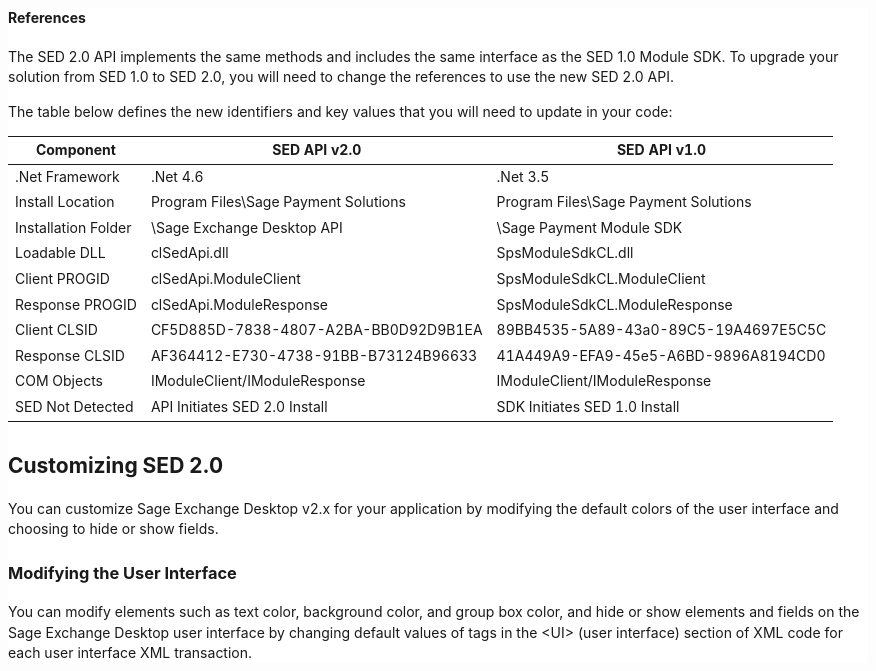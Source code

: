 #### References
The SED 2.0 API implements the same methods and includes the same interface as the SED 1.0 Module SDK. To upgrade your solution from SED 1.0 to SED 2.0, you will need to change the references to use the new SED 2.0 API.

The table below defines the new identifiers and key values that you will need to update in your code:

| Component           | SED API v2.0                          | SED API v1.0                          |
|---------------------|---------------------------------------|---------------------------------------|
| .Net Framework      | .Net 4.6                              | .Net 3.5                              |
| Install Location    | Program Files\\Sage Payment Solutions | Program Files\\Sage Payment Solutions |
| Installation Folder | \\Sage Exchange Desktop API           | \\Sage Payment Module SDK             |
| Loadable DLL        | clSedApi.dll                          | SpsModuleSdkCL.dll                    |
| Client PROGID       | clSedApi.ModuleClient                 | SpsModuleSdkCL.ModuleClient           |
| Response PROGID     | clSedApi.ModuleResponse               | SpsModuleSdkCL.ModuleResponse         |
| Client CLSID        | CF5D885D-7838-4807-A2BA-BB0D92D9B1EA  | 89BB4535-5A89-43a0-89C5-19A4697E5C5C  |
| Response CLSID      | AF364412-E730-4738-91BB-B73124B96633  | 41A449A9-EFA9-45e5-A6BD-9896A8194CD0  |
| COM Objects         | IModuleClient/IModuleResponse         | IModuleClient/IModuleResponse         |
| SED Not Detected    | API Initiates SED 2.0 Install         | SDK Initiates SED 1.0 Install         |

## <a name="Customizing"></a> Customizing SED 2.0
You can customize Sage Exchange Desktop v2.x for your application by modifying the default colors of the user interface and choosing to hide or show fields.

### Modifying the User Interface
You can modify elements such as text color, background color, and group box color, and hide or show elements and fields on the Sage Exchange Desktop user interface by changing default values of tags in the &lt;UI\> (user interface) section of XML code for each user interface XML transaction.

<div align = "center">
